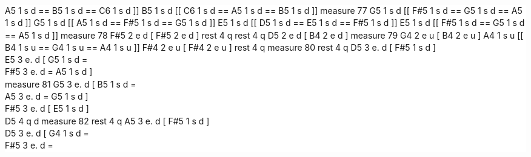 A5     1        s     d  ==
B5     1        s     d  ==
C6     1        s     d  ]]
B5     1        s     d  [[
C6     1        s     d  ==
A5     1        s     d  ==
B5     1        s     d  ]]
measure 77
G5     1        s     d  [[
F#5    1        s     d  ==
G5     1        s     d  ==
A5     1        s     d  ]]
G5     1        s     d  [[
A5     1        s     d  ==
F#5    1        s     d  ==
G5     1        s     d  ]]
E5     1        s     d  [[
D5     1        s     d  ==
E5     1        s     d  ==
F#5    1        s     d  ]]
E5     1        s     d  [[
F#5    1        s     d  ==
G5     1        s     d  ==
A5     1        s     d  ]]
measure 78
F#5    2        e     d  [
F#5    2        e     d  ]
rest   4        q
rest   4        q
D5     2        e     d  [
B4     2        e     d  ]
measure 79
G4     2        e     u  [
B4     2        e     u  ]
A4     1        s     u  [[
B4     1        s     u  ==
G4     1        s     u  ==
A4     1        s     u  ]]
F#4    2        e     u  [
F#4    2        e     u  ]
rest   4        q
measure 80
rest   4        q
D5     3        e.    d  [
F#5    1        s     d  ]\
E5     3        e.    d  [
G5     1        s     d  =\
F#5    3        e.    d  =
A5     1        s     d  ]\
measure 81
G5     3        e.    d  [
B5     1        s     d  =\
A5     3        e.    d  =
G5     1        s     d  ]\
F#5    3        e.    d  [
E5     1        s     d  ]\
D5     4        q     d
measure 82
rest   4        q
A5     3        e.    d  [
F#5    1        s     d  ]\
D5     3        e.    d  [
G4     1        s     d  =\
F#5    3        e.    d  =